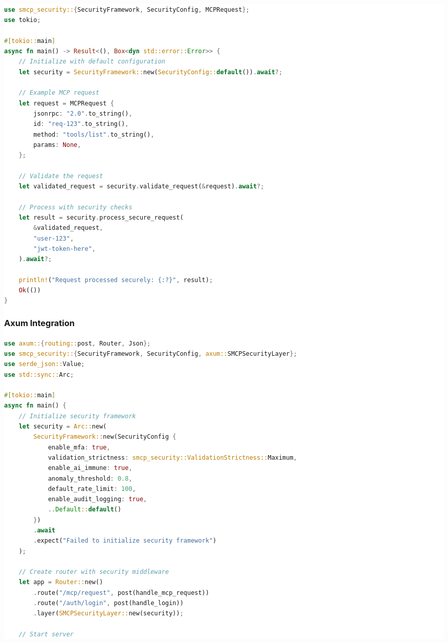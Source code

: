 ```rust
use smcp_security::{SecurityFramework, SecurityConfig, MCPRequest};
use tokio;

#[tokio::main]
async fn main() -> Result<(), Box<dyn std::error::Error>> {
    // Initialize with default configuration
    let security = SecurityFramework::new(SecurityConfig::default()).await?;
    
    // Example MCP request
    let request = MCPRequest {
        jsonrpc: "2.0".to_string(),
        id: "req-123".to_string(),
        method: "tools/list".to_string(),
        params: None,
    };
    
    // Validate the request
    let validated_request = security.validate_request(&request).await?;
    
    // Process with security checks
    let result = security.process_secure_request(
        &validated_request,
        "user-123",
        "jwt-token-here",
    ).await?;
    
    println!("Request processed securely: {:?}", result);
    Ok(())
}
```

### Axum Integration

```rust
use axum::{routing::post, Router, Json};
use smcp_security::{SecurityFramework, SecurityConfig, axum::SMCPSecurityLayer};
use serde_json::Value;
use std::sync::Arc;

#[tokio::main]
async fn main() {
    // Initialize security framework
    let security = Arc::new(
        SecurityFramework::new(SecurityConfig {
            enable_mfa: true,
            validation_strictness: smcp_security::ValidationStrictness::Maximum,
            enable_ai_immune: true,
            anomaly_threshold: 0.8,
            default_rate_limit: 100,
            enable_audit_logging: true,
            ..Default::default()
        })
        .await
        .expect("Failed to initialize security framework")
    );
    
    // Create router with security middleware
    let app = Router::new()
        .route("/mcp/request", post(handle_mcp_request))
        .route("/auth/login", post(handle_login))
        .layer(SMCPSecurityLayer::new(security));
    
    // Start server
```